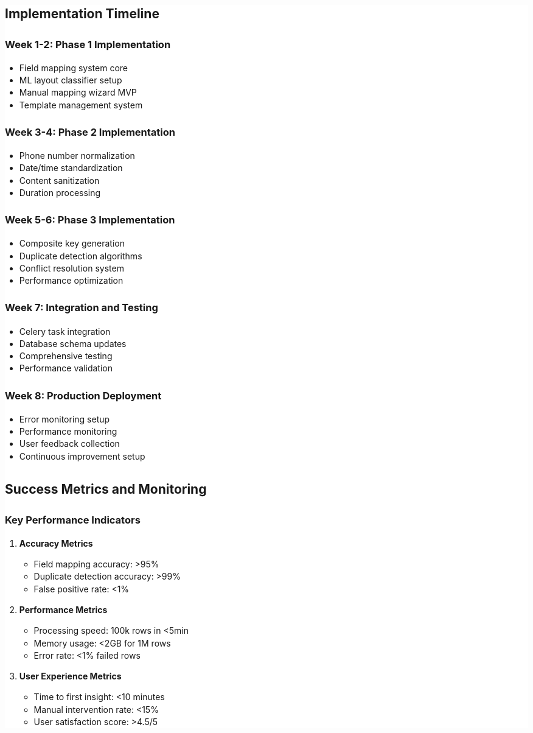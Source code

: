 ## Implementation Timeline

### Week 1-2: Phase 1 Implementation
- Field mapping system core
- ML layout classifier setup
- Manual mapping wizard MVP
- Template management system

### Week 3-4: Phase 2 Implementation  
- Phone number normalization
- Date/time standardization
- Content sanitization
- Duration processing

### Week 5-6: Phase 3 Implementation
- Composite key generation
- Duplicate detection algorithms
- Conflict resolution system
- Performance optimization

### Week 7: Integration and Testing
- Celery task integration
- Database schema updates
- Comprehensive testing
- Performance validation

### Week 8: Production Deployment
- Error monitoring setup
- Performance monitoring
- User feedback collection
- Continuous improvement setup

## Success Metrics and Monitoring

### Key Performance Indicators

1. **Accuracy Metrics**
   - Field mapping accuracy: >95%
   - Duplicate detection accuracy: >99%
   - False positive rate: <1%

2. **Performance Metrics**
   - Processing speed: 100k rows in <5min
   - Memory usage: <2GB for 1M rows
   - Error rate: <1% failed rows

3. **User Experience Metrics**
   - Time to first insight: <10 minutes
   - Manual intervention rate: <15%
   - User satisfaction score: >4.5/5
